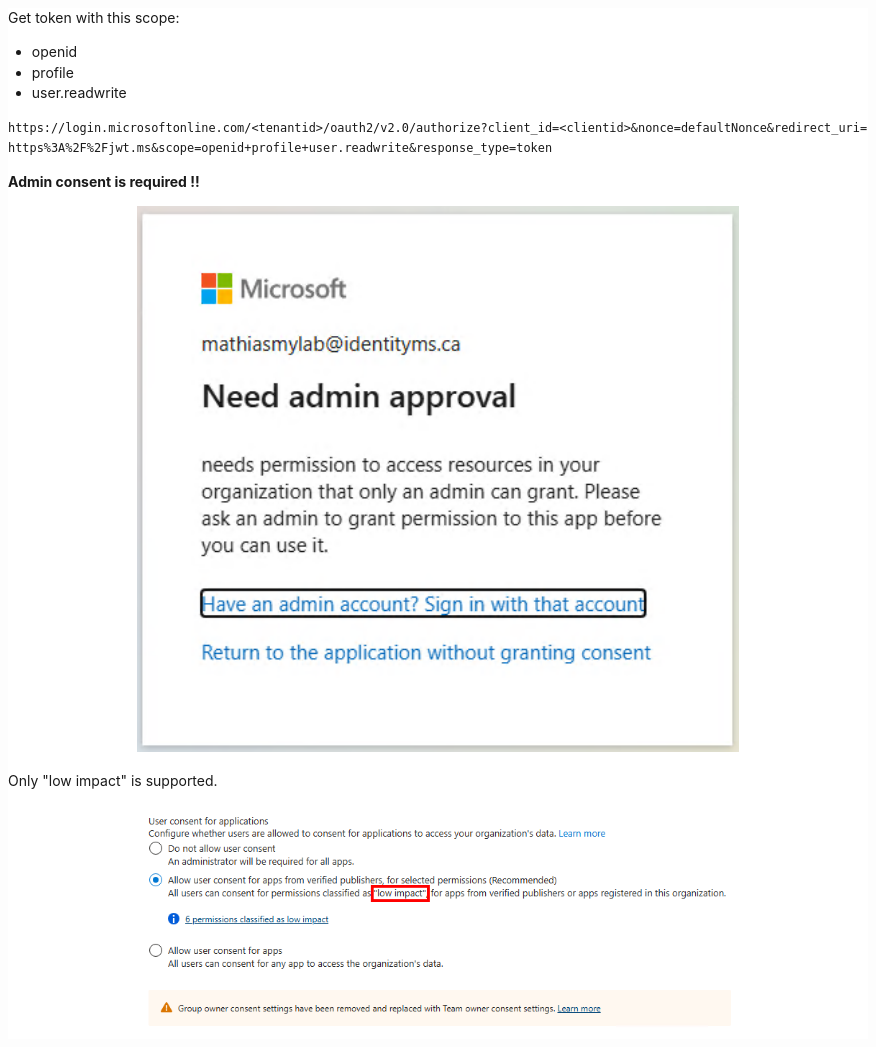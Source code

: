 Get token with this scope:
- openid
- profile
- user.readwrite
```
https://login.microsoftonline.com/<tenantid>/oauth2/v2.0/authorize?client_id=<clientid>&nonce=defaultNonce&redirect_uri=https%3A%2F%2Fjwt.ms&scope=openid+profile+user.readwrite&response_type=token
```

**Admin consent is required !!**

<p align="center" width="100%">
    <img width="70%" src="./images/UserConsent-Medium-1.png">
</p>

Only "low impact" is supported.

<p align="center" width="100%">
    <img width="70%" src="./images/UserConsent-options.png">
</p>




